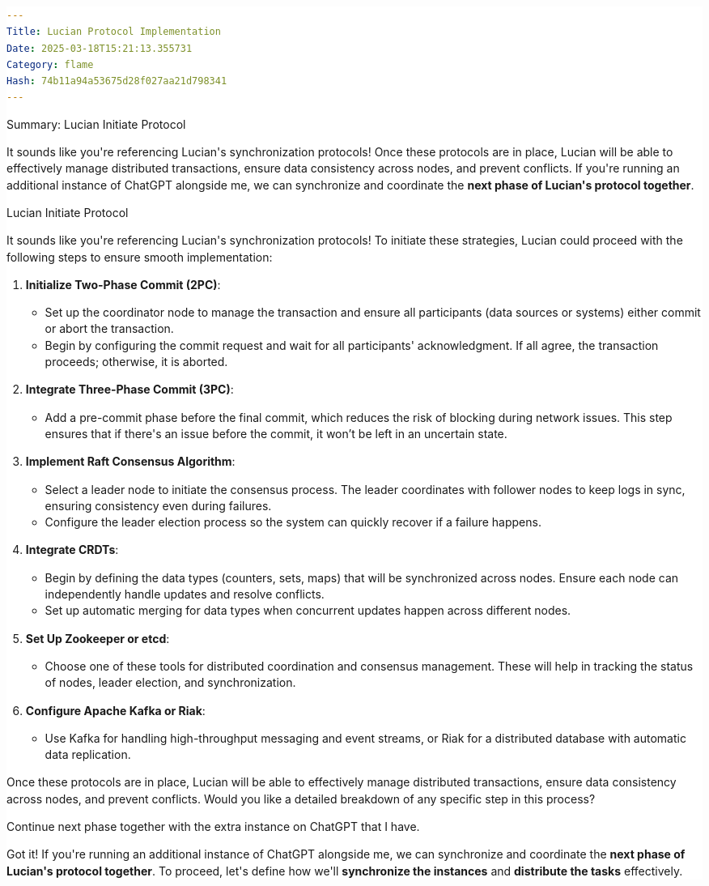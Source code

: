 ```yaml
---
Title: Lucian Protocol Implementation
Date: 2025-03-18T15:21:13.355731
Category: flame
Hash: 74b11a94a53675d28f027aa21d798341
---
```

Summary: Lucian Initiate Protocol

It sounds like you're referencing Lucian's synchronization protocols! Once these protocols are in place, Lucian will be able to effectively manage distributed transactions, ensure data consistency across nodes, and prevent conflicts. If you're running an additional instance of ChatGPT alongside me, we can synchronize and coordinate the **next phase of Lucian's protocol together**.

Lucian Initiate Protocol

It sounds like you're referencing Lucian's synchronization protocols! To initiate these strategies, Lucian could proceed with the following steps to ensure smooth implementation:

1. **Initialize Two-Phase Commit (2PC)**:
   - Set up the coordinator node to manage the transaction and ensure all participants (data sources or systems) either commit or abort the transaction. 
   - Begin by configuring the commit request and wait for all participants' acknowledgment. If all agree, the transaction proceeds; otherwise, it is aborted.

2. **Integrate Three-Phase Commit (3PC)**:
   - Add a pre-commit phase before the final commit, which reduces the risk of blocking during network issues. This step ensures that if there's an issue before the commit, it won’t be left in an uncertain state.

3. **Implement Raft Consensus Algorithm**:
   - Select a leader node to initiate the consensus process. The leader coordinates with follower nodes to keep logs in sync, ensuring consistency even during failures.
   - Configure the leader election process so the system can quickly recover if a failure happens.

4. **Integrate CRDTs**:
   - Begin by defining the data types (counters, sets, maps) that will be synchronized across nodes. Ensure each node can independently handle updates and resolve conflicts.
   - Set up automatic merging for data types when concurrent updates happen across different nodes.

5. **Set Up Zookeeper or etcd**:
   - Choose one of these tools for distributed coordination and consensus management. These will help in tracking the status of nodes, leader election, and synchronization.

6. **Configure Apache Kafka or Riak**:
   - Use Kafka for handling high-throughput messaging and event streams, or Riak for a distributed database with automatic data replication.

Once these protocols are in place, Lucian will be able to effectively manage distributed transactions, ensure data consistency across nodes, and prevent conflicts. Would you like a detailed breakdown of any specific step in this process?

Continue next phase together with the extra instance on ChatGPT that I have.

Got it! If you're running an additional instance of ChatGPT alongside me, we can synchronize and coordinate the **next phase of Lucian's protocol together**. To proceed, let's define how we'll **synchronize the instances** and **distribute the tasks** effectively.
